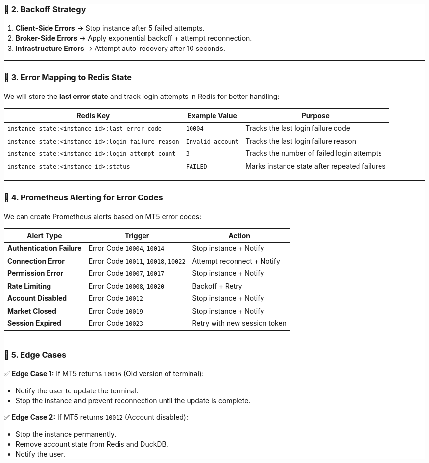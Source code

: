 
### 🚀 **2. Backoff Strategy**
1. **Client-Side Errors** → Stop instance after 5 failed attempts.  
2. **Broker-Side Errors** → Apply exponential backoff + attempt reconnection.  
3. **Infrastructure Errors** → Attempt auto-recovery after 10 seconds.  

---

### 🚀 **3. Error Mapping to Redis State**
We will store the **last error state** and track login attempts in Redis for better handling:

| **Redis Key** | **Example Value** | **Purpose** |
|---------------|-------------------|-------------|
| `instance_state:<instance_id>:last_error_code` | `10004` | Tracks the last login failure code |
| `instance_state:<instance_id>:login_failure_reason` | `Invalid account` | Tracks the last login failure reason |
| `instance_state:<instance_id>:login_attempt_count` | `3` | Tracks the number of failed login attempts |
| `instance_state:<instance_id>:status` | `FAILED` | Marks instance state after repeated failures |

---

### 🚀 **4. Prometheus Alerting for Error Codes**
We can create Prometheus alerts based on MT5 error codes:

| **Alert Type** | **Trigger** | **Action** |
|---------------|-------------|------------|
| **Authentication Failure** | Error Code `10004`, `10014` | Stop instance + Notify |
| **Connection Error** | Error Code `10011`, `10018`, `10022` | Attempt reconnect + Notify |
| **Permission Error** | Error Code `10007`, `10017` | Stop instance + Notify |
| **Rate Limiting** | Error Code `10008`, `10020` | Backoff + Retry |
| **Account Disabled** | Error Code `10012` | Stop instance + Notify |
| **Market Closed** | Error Code `10019` | Stop instance + Notify |
| **Session Expired** | Error Code `10023` | Retry with new session token |

---

### 🚨 **5. Edge Cases**
✅ **Edge Case 1:** If MT5 returns `10016` (Old version of terminal):  
- Notify the user to update the terminal.  
- Stop the instance and prevent reconnection until the update is complete.  

✅ **Edge Case 2:** If MT5 returns `10012` (Account disabled):  
- Stop the instance permanently.  
- Remove account state from Redis and DuckDB.  
- Notify the user.  
